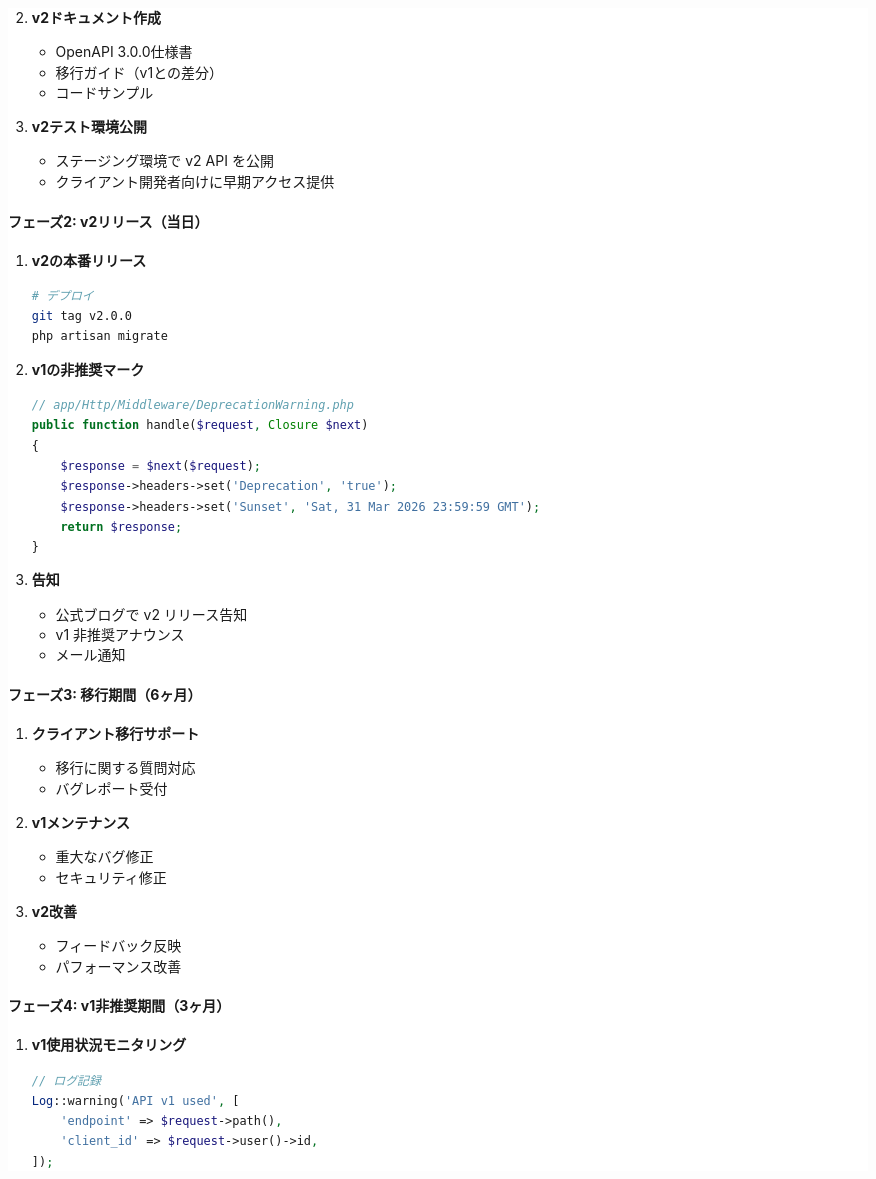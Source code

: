 2. **v2ドキュメント作成**
   - OpenAPI 3.0.0仕様書
   - 移行ガイド（v1との差分）
   - コードサンプル

3. **v2テスト環境公開**
   - ステージング環境で v2 API を公開
   - クライアント開発者向けに早期アクセス提供

#### フェーズ2: v2リリース（当日）

1. **v2の本番リリース**
   ```bash
   # デプロイ
   git tag v2.0.0
   php artisan migrate
   ```

2. **v1の非推奨マーク**
   ```php
   // app/Http/Middleware/DeprecationWarning.php
   public function handle($request, Closure $next)
   {
       $response = $next($request);
       $response->headers->set('Deprecation', 'true');
       $response->headers->set('Sunset', 'Sat, 31 Mar 2026 23:59:59 GMT');
       return $response;
   }
   ```

3. **告知**
   - 公式ブログで v2 リリース告知
   - v1 非推奨アナウンス
   - メール通知

#### フェーズ3: 移行期間（6ヶ月）

1. **クライアント移行サポート**
   - 移行に関する質問対応
   - バグレポート受付

2. **v1メンテナンス**
   - 重大なバグ修正
   - セキュリティ修正

3. **v2改善**
   - フィードバック反映
   - パフォーマンス改善

#### フェーズ4: v1非推奨期間（3ヶ月）

1. **v1使用状況モニタリング**
   ```php
   // ログ記録
   Log::warning('API v1 used', [
       'endpoint' => $request->path(),
       'client_id' => $request->user()->id,
   ]);
   ```

